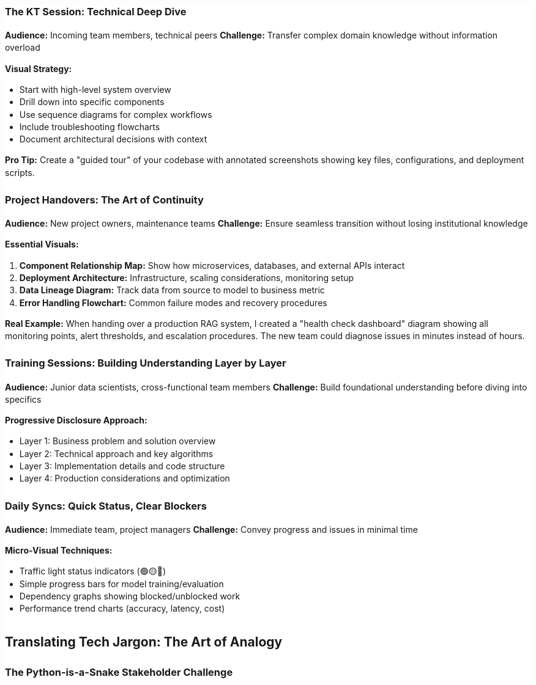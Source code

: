 ### The KT Session: Technical Deep Dive
**Audience:** Incoming team members, technical peers
**Challenge:** Transfer complex domain knowledge without information overload

**Visual Strategy:**
- Start with high-level system overview
- Drill down into specific components
- Use sequence diagrams for complex workflows
- Include troubleshooting flowcharts
- Document architectural decisions with context

**Pro Tip:** Create a "guided tour" of your codebase with annotated screenshots showing key files, configurations, and deployment scripts.

### Project Handovers: The Art of Continuity
**Audience:** New project owners, maintenance teams
**Challenge:** Ensure seamless transition without losing institutional knowledge

**Essential Visuals:**
1. **Component Relationship Map:** Show how microservices, databases, and external APIs interact
2. **Deployment Architecture:** Infrastructure, scaling considerations, monitoring setup
3. **Data Lineage Diagram:** Track data from source to model to business metric
4. **Error Handling Flowchart:** Common failure modes and recovery procedures

**Real Example:** When handing over a production RAG system, I created a "health check dashboard" diagram showing all monitoring points, alert thresholds, and escalation procedures. The new team could diagnose issues in minutes instead of hours.

### Training Sessions: Building Understanding Layer by Layer
**Audience:** Junior data scientists, cross-functional team members
**Challenge:** Build foundational understanding before diving into specifics

**Progressive Disclosure Approach:**
- Layer 1: Business problem and solution overview
- Layer 2: Technical approach and key algorithms  
- Layer 3: Implementation details and code structure
- Layer 4: Production considerations and optimization

### Daily Syncs: Quick Status, Clear Blockers
**Audience:** Immediate team, project managers
**Challenge:** Convey progress and issues in minimal time

**Micro-Visual Techniques:**
- Traffic light status indicators (🟢🟡🔴)
- Simple progress bars for model training/evaluation
- Dependency graphs showing blocked/unblocked work
- Performance trend charts (accuracy, latency, cost)

## Translating Tech Jargon: The Art of Analogy

### The Python-is-a-Snake Stakeholder Challenge
